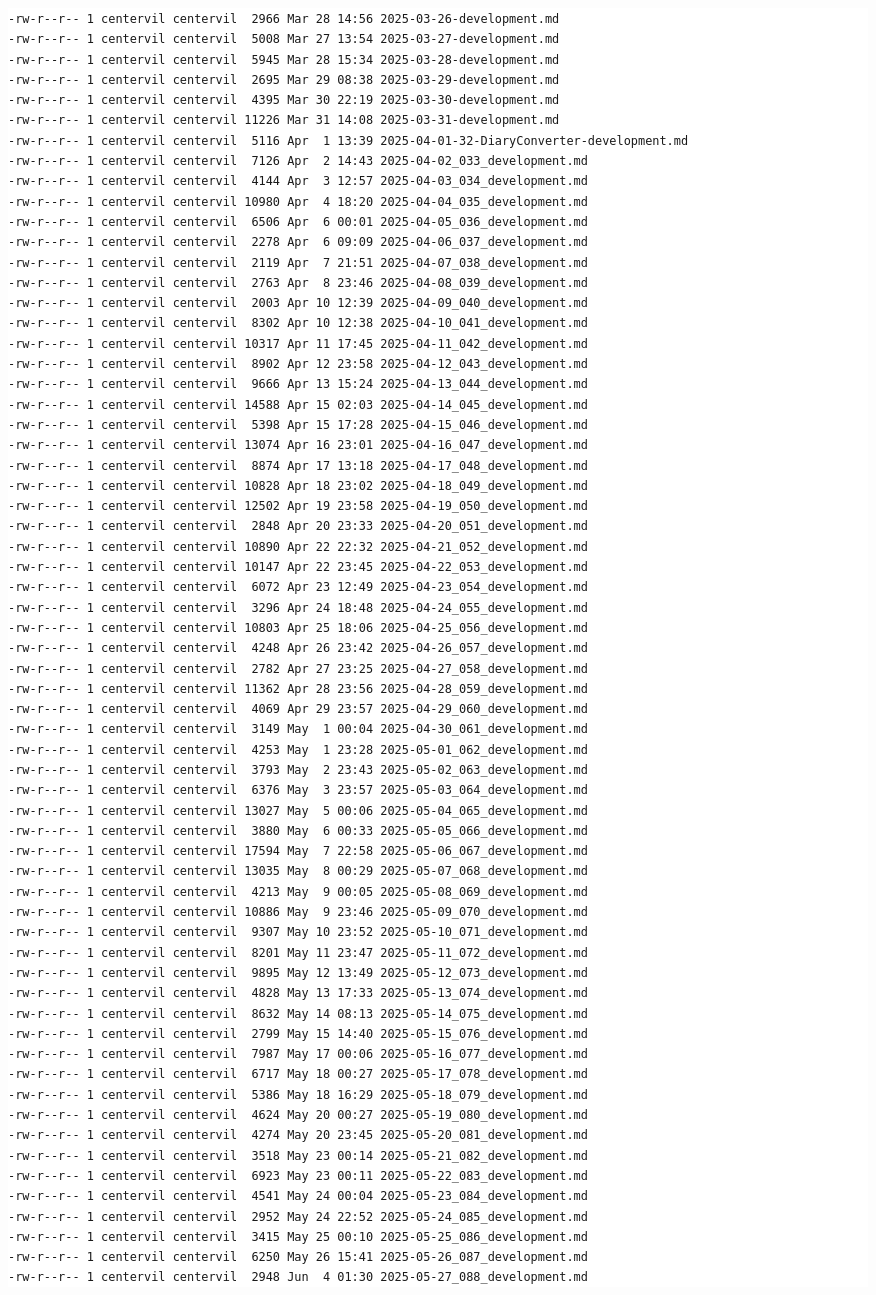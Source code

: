 ```
-rw-r--r-- 1 centervil centervil  2966 Mar 28 14:56 2025-03-26-development.md
-rw-r--r-- 1 centervil centervil  5008 Mar 27 13:54 2025-03-27-development.md
-rw-r--r-- 1 centervil centervil  5945 Mar 28 15:34 2025-03-28-development.md
-rw-r--r-- 1 centervil centervil  2695 Mar 29 08:38 2025-03-29-development.md
-rw-r--r-- 1 centervil centervil  4395 Mar 30 22:19 2025-03-30-development.md
-rw-r--r-- 1 centervil centervil 11226 Mar 31 14:08 2025-03-31-development.md
-rw-r--r-- 1 centervil centervil  5116 Apr  1 13:39 2025-04-01-32-DiaryConverter-development.md
-rw-r--r-- 1 centervil centervil  7126 Apr  2 14:43 2025-04-02_033_development.md
-rw-r--r-- 1 centervil centervil  4144 Apr  3 12:57 2025-04-03_034_development.md
-rw-r--r-- 1 centervil centervil 10980 Apr  4 18:20 2025-04-04_035_development.md
-rw-r--r-- 1 centervil centervil  6506 Apr  6 00:01 2025-04-05_036_development.md
-rw-r--r-- 1 centervil centervil  2278 Apr  6 09:09 2025-04-06_037_development.md
-rw-r--r-- 1 centervil centervil  2119 Apr  7 21:51 2025-04-07_038_development.md
-rw-r--r-- 1 centervil centervil  2763 Apr  8 23:46 2025-04-08_039_development.md
-rw-r--r-- 1 centervil centervil  2003 Apr 10 12:39 2025-04-09_040_development.md
-rw-r--r-- 1 centervil centervil  8302 Apr 10 12:38 2025-04-10_041_development.md
-rw-r--r-- 1 centervil centervil 10317 Apr 11 17:45 2025-04-11_042_development.md
-rw-r--r-- 1 centervil centervil  8902 Apr 12 23:58 2025-04-12_043_development.md
-rw-r--r-- 1 centervil centervil  9666 Apr 13 15:24 2025-04-13_044_development.md
-rw-r--r-- 1 centervil centervil 14588 Apr 15 02:03 2025-04-14_045_development.md
-rw-r--r-- 1 centervil centervil  5398 Apr 15 17:28 2025-04-15_046_development.md
-rw-r--r-- 1 centervil centervil 13074 Apr 16 23:01 2025-04-16_047_development.md
-rw-r--r-- 1 centervil centervil  8874 Apr 17 13:18 2025-04-17_048_development.md
-rw-r--r-- 1 centervil centervil 10828 Apr 18 23:02 2025-04-18_049_development.md
-rw-r--r-- 1 centervil centervil 12502 Apr 19 23:58 2025-04-19_050_development.md
-rw-r--r-- 1 centervil centervil  2848 Apr 20 23:33 2025-04-20_051_development.md
-rw-r--r-- 1 centervil centervil 10890 Apr 22 22:32 2025-04-21_052_development.md
-rw-r--r-- 1 centervil centervil 10147 Apr 22 23:45 2025-04-22_053_development.md
-rw-r--r-- 1 centervil centervil  6072 Apr 23 12:49 2025-04-23_054_development.md
-rw-r--r-- 1 centervil centervil  3296 Apr 24 18:48 2025-04-24_055_development.md
-rw-r--r-- 1 centervil centervil 10803 Apr 25 18:06 2025-04-25_056_development.md
-rw-r--r-- 1 centervil centervil  4248 Apr 26 23:42 2025-04-26_057_development.md
-rw-r--r-- 1 centervil centervil  2782 Apr 27 23:25 2025-04-27_058_development.md
-rw-r--r-- 1 centervil centervil 11362 Apr 28 23:56 2025-04-28_059_development.md
-rw-r--r-- 1 centervil centervil  4069 Apr 29 23:57 2025-04-29_060_development.md
-rw-r--r-- 1 centervil centervil  3149 May  1 00:04 2025-04-30_061_development.md
-rw-r--r-- 1 centervil centervil  4253 May  1 23:28 2025-05-01_062_development.md
-rw-r--r-- 1 centervil centervil  3793 May  2 23:43 2025-05-02_063_development.md
-rw-r--r-- 1 centervil centervil  6376 May  3 23:57 2025-05-03_064_development.md
-rw-r--r-- 1 centervil centervil 13027 May  5 00:06 2025-05-04_065_development.md
-rw-r--r-- 1 centervil centervil  3880 May  6 00:33 2025-05-05_066_development.md
-rw-r--r-- 1 centervil centervil 17594 May  7 22:58 2025-05-06_067_development.md
-rw-r--r-- 1 centervil centervil 13035 May  8 00:29 2025-05-07_068_development.md
-rw-r--r-- 1 centervil centervil  4213 May  9 00:05 2025-05-08_069_development.md
-rw-r--r-- 1 centervil centervil 10886 May  9 23:46 2025-05-09_070_development.md
-rw-r--r-- 1 centervil centervil  9307 May 10 23:52 2025-05-10_071_development.md
-rw-r--r-- 1 centervil centervil  8201 May 11 23:47 2025-05-11_072_development.md
-rw-r--r-- 1 centervil centervil  9895 May 12 13:49 2025-05-12_073_development.md
-rw-r--r-- 1 centervil centervil  4828 May 13 17:33 2025-05-13_074_development.md
-rw-r--r-- 1 centervil centervil  8632 May 14 08:13 2025-05-14_075_development.md
-rw-r--r-- 1 centervil centervil  2799 May 15 14:40 2025-05-15_076_development.md
-rw-r--r-- 1 centervil centervil  7987 May 17 00:06 2025-05-16_077_development.md
-rw-r--r-- 1 centervil centervil  6717 May 18 00:27 2025-05-17_078_development.md
-rw-r--r-- 1 centervil centervil  5386 May 18 16:29 2025-05-18_079_development.md
-rw-r--r-- 1 centervil centervil  4624 May 20 00:27 2025-05-19_080_development.md
-rw-r--r-- 1 centervil centervil  4274 May 20 23:45 2025-05-20_081_development.md
-rw-r--r-- 1 centervil centervil  3518 May 23 00:14 2025-05-21_082_development.md
-rw-r--r-- 1 centervil centervil  6923 May 23 00:11 2025-05-22_083_development.md
-rw-r--r-- 1 centervil centervil  4541 May 24 00:04 2025-05-23_084_development.md
-rw-r--r-- 1 centervil centervil  2952 May 24 22:52 2025-05-24_085_development.md
-rw-r--r-- 1 centervil centervil  3415 May 25 00:10 2025-05-25_086_development.md
-rw-r--r-- 1 centervil centervil  6250 May 26 15:41 2025-05-26_087_development.md
-rw-r--r-- 1 centervil centervil  2948 Jun  4 01:30 2025-05-27_088_development.md
```